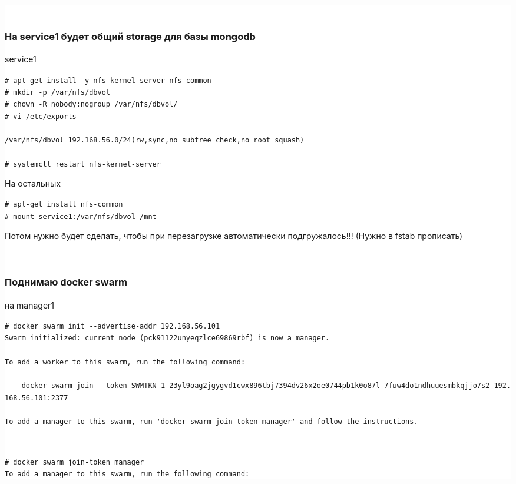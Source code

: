 <br/>

### На service1 будет общий storage для базы mongodb

service1

    # apt-get install -y nfs-kernel-server nfs-common
    # mkdir -p /var/nfs/dbvol
    # chown -R nobody:nogroup /var/nfs/dbvol/
    # vi /etc/exports

    /var/nfs/dbvol 192.168.56.0/24(rw,sync,no_subtree_check,no_root_squash)

    # systemctl restart nfs-kernel-server

На остальных

    # apt-get install nfs-common
    # mount service1:/var/nfs/dbvol /mnt

Потом нужно будет сделать, чтобы при перезагрузке автоматически подгружалось!!!
(Нужно в fstab прописать)

<br/>
    
### Поднимаю docker swarm   
    
    
на manager1
    
    # docker swarm init --advertise-addr 192.168.56.101
    Swarm initialized: current node (pck91122unyeqzlce69869rbf) is now a manager.

    To add a worker to this swarm, run the following command:

        docker swarm join --token SWMTKN-1-23yl9oag2jgygvd1cwx896tbj7394dv26x2oe0744pb1k0o87l-7fuw4do1ndhuuesmbkqjjo7s2 192.168.56.101:2377

    To add a manager to this swarm, run 'docker swarm join-token manager' and follow the instructions.

<br/>
    
    # docker swarm join-token manager
    To add a manager to this swarm, run the following command:
